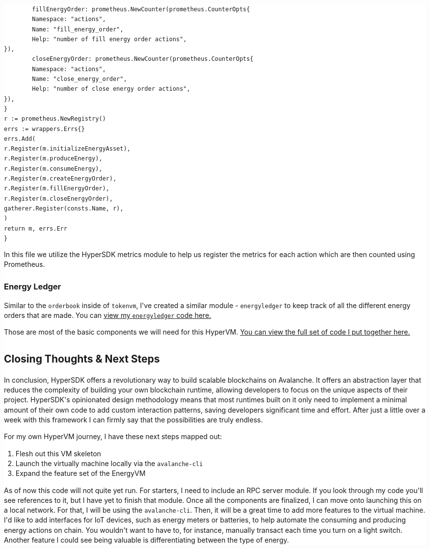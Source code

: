    		fillEnergyOrder: prometheus.NewCounter(prometheus.CounterOpts{
    		Namespace: "actions",
    		Name: "fill_energy_order",
    		Help: "number of fill energy order actions",
    }),
    		closeEnergyOrder: prometheus.NewCounter(prometheus.CounterOpts{
    		Namespace: "actions",
    		Name: "close_energy_order",
    		Help: "number of close energy order actions",
    }),
    }
    r := prometheus.NewRegistry()
    errs := wrappers.Errs{}
    errs.Add(
    r.Register(m.initializeEnergyAsset),
    r.Register(m.produceEnergy),
    r.Register(m.consumeEnergy), 
    r.Register(m.createEnergyOrder),
    r.Register(m.fillEnergyOrder),
    r.Register(m.closeEnergyOrder),  
    gatherer.Register(consts.Name, r),
    )
    return m, errs.Err
    }
    
In this file we utilize the HyperSDK metrics module to help us register the metrics for each action which are then counted using Prometheus.

### Energy Ledger
Similar to the `orderbook` inside of `tokenvm`, I've created a similar module - `energyledger` to keep track of all the different energy orders that are made. You can [view my `energyledger` code here.](https://github.com/bbehrman10/HyperSDKPost/blob/main/Code/energyledger/energyledger.go)

Those are most of the basic components we will need for this HyperVM. [You can view the full set of code I put together here.](https://github.com/bbehrman10/HyperSDKPost/tree/main/Code) 

## Closing Thoughts & Next Steps

In conclusion, HyperSDK offers a revolutionary way to build scalable blockchains on Avalanche. It offers an abstraction layer that reduces the complexity of building your own blockchain runtime, allowing developers to focus on the unique aspects of their project. HyperSDK's opinionated design methodology means that most runtimes built on it only need to implement a minimal amount of their own code to add custom interaction patterns, saving developers significant time and effort. After just a little over a week with this framework I can firmly say that the possibilities are truly endless. 

For my own HyperVM journey, I have these next steps mapped out:

 1. Flesh out this VM skeleton
 2. Launch the virtually machine locally via the `avalanche-cli` 
 3. Expand the feature set of the EnergyVM
 
As of now this code will not quite yet run. For starters, I need to include an RPC server module. If you look through my code you'll see references to it, but I have yet to finish that module. Once all the components are finalized, I can move onto launching this on a local network. For that, I will be using the `avalanche-cli`.  Then, it will be a great time to add more features to the virtual machine. I'd like to add interfaces for IoT devices, such as energy meters or batteries, to help automate the consuming and producing energy actions on chain. You wouldn't want to have to, for instance, manually transact each time you turn on a light switch. Another feature I could see being valuable is differentiating between the type of energy. 
